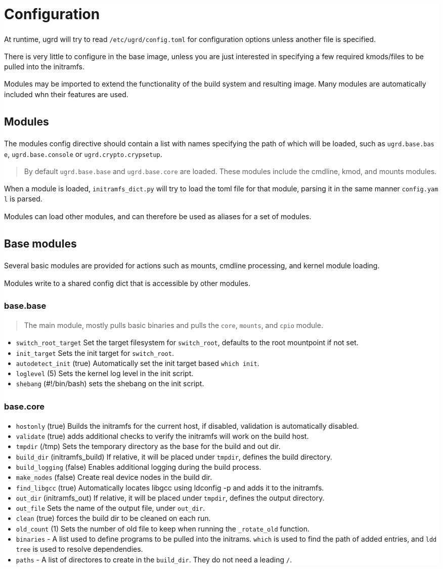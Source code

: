 # Configuration

At runtime, ugrd will try to read `/etc/ugrd/config.toml` for configuration options unless another file is specified.

There is very little to configure in the base image, unless you are just interested in specifying a few required kmods/files to be pulled into the initramfs.

Modules may be imported to extend the functionality of the build system and resulting image. Many modules are automatically included whn their features are used.

## Modules

The modules config directive should contain a list with names specifying the path of which will be loaded, such as `ugrd.base.base`, `ugrd.base.console` or `ugrd.crypto.crypsetup`.

> By default `ugrd.base.base` and `ugrd.base.core` are loaded. These modules include the cmdline, kmod, and mounts modules.

When a module is loaded, `initramfs_dict.py` will try to load the toml file for that module, parsing it in the same manner `config.yaml` is parsed.

Modules can load other modules, and can therefore be used as aliases for a set of modules.

## Base modules

Several basic modules are provided for actions such as mounts, cmdline processing, and kernel module loading.

Modules write to a shared config dict that is accessible by other modules.

### base.base

> The main module, mostly pulls basic binaries and pulls the `core`, `mounts`, and `cpio` module.

* `switch_root_target` Set the target filesystem for `switch_root`, defaults to the root mountpoint if not set.
* `init_target` Sets the init target for `switch_root`.
* `autodetect_init` (true) Automatically set the init target based `which init`.
* `loglevel` (5) Sets the kernel log level in the init script.
* `shebang` (#!/bin/bash) sets the shebang on the init script.

### base.core

* `hostonly` (true) Builds the initramfs for the current host, if disabled, validation is automatically disabled.
* `validate` (true) adds additional checks to verify the initramfs will work on the build host.
* `tmpdir` (/tmp) Sets the temporary directory as the base for the build and out dir.
* `build_dir` (initramfs_build) If relative, it will be placed under `tmpdir`, defines the build directory.
* `build_logging` (false) Enables additional logging during the build process.
* `make_nodes` (false) Create real device nodes in the build dir. 
* `find_libgcc` (true) Automatically locates libgcc using ldconfig -p and adds it to the initramfs.
* `out_dir` (initramfs_out) If relative, it will be placed under `tmpdir`, defines the output directory.
* `out_file` Sets the name of the output file, under `out_dir`.
* `clean` (true) forces the build dir to be cleaned on each run.
* `old_count` (1) Sets the number of old file to keep when running the `_rotate_old` function.
* `binaries` - A list used to define programs to be pulled into the initrams. `which` is used to find the path of added entries, and `lddtree` is used to resolve dependendies.
* `paths` - A list of directores to create in the `build_dir`. They do not need a leading `/`.
